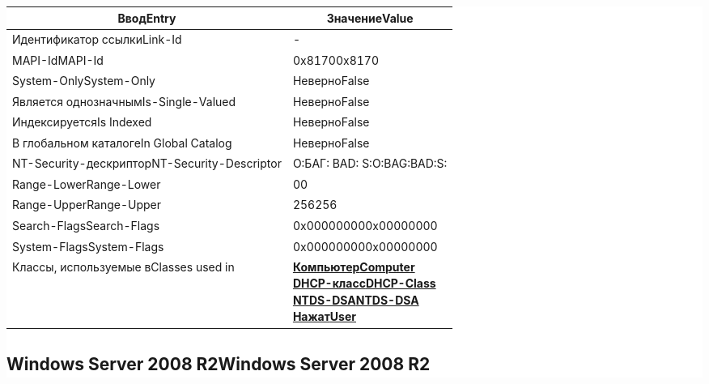 | <span data-ttu-id="becc7-246">Ввод</span><span class="sxs-lookup"><span data-stu-id="becc7-246">Entry</span></span> | <span data-ttu-id="becc7-247">Значение</span><span class="sxs-lookup"><span data-stu-id="becc7-247">Value</span></span> |
|------------------------|-------------------------------------------------------------------------------------------------------------------------------------------------------------------|
| <span data-ttu-id="becc7-248">Идентификатор ссылки</span><span class="sxs-lookup"><span data-stu-id="becc7-248">Link-Id</span></span>                | \-                                                                                                                                                                |
| <span data-ttu-id="becc7-249">MAPI-Id</span><span class="sxs-lookup"><span data-stu-id="becc7-249">MAPI-Id</span></span>                | <span data-ttu-id="becc7-250">0x8170</span><span class="sxs-lookup"><span data-stu-id="becc7-250">0x8170</span></span>                                                                                                                                                            |
| <span data-ttu-id="becc7-251">System-Only</span><span class="sxs-lookup"><span data-stu-id="becc7-251">System-Only</span></span>            | <span data-ttu-id="becc7-252">Неверно</span><span class="sxs-lookup"><span data-stu-id="becc7-252">False</span></span>                                                                                                                                                             |
| <span data-ttu-id="becc7-253">Является однозначным</span><span class="sxs-lookup"><span data-stu-id="becc7-253">Is-Single-Valued</span></span>       | <span data-ttu-id="becc7-254">Неверно</span><span class="sxs-lookup"><span data-stu-id="becc7-254">False</span></span>                                                                                                                                                             |
| <span data-ttu-id="becc7-255">Индексируется</span><span class="sxs-lookup"><span data-stu-id="becc7-255">Is Indexed</span></span>             | <span data-ttu-id="becc7-256">Неверно</span><span class="sxs-lookup"><span data-stu-id="becc7-256">False</span></span>                                                                                                                                                             |
| <span data-ttu-id="becc7-257">В глобальном каталоге</span><span class="sxs-lookup"><span data-stu-id="becc7-257">In Global Catalog</span></span>      | <span data-ttu-id="becc7-258">Неверно</span><span class="sxs-lookup"><span data-stu-id="becc7-258">False</span></span>                                                                                                                                                             |
| <span data-ttu-id="becc7-259">NT-Security-дескриптор</span><span class="sxs-lookup"><span data-stu-id="becc7-259">NT-Security-Descriptor</span></span> | <span data-ttu-id="becc7-260">О:БАГ: BAD: S:</span><span class="sxs-lookup"><span data-stu-id="becc7-260">O:BAG:BAD:S:</span></span>                                                                                                                                                      |
| <span data-ttu-id="becc7-261">Range-Lower</span><span class="sxs-lookup"><span data-stu-id="becc7-261">Range-Lower</span></span>            | <span data-ttu-id="becc7-262">0</span><span class="sxs-lookup"><span data-stu-id="becc7-262">0</span></span>                                                                                                                                                                 |
| <span data-ttu-id="becc7-263">Range-Upper</span><span class="sxs-lookup"><span data-stu-id="becc7-263">Range-Upper</span></span>            | <span data-ttu-id="becc7-264">256</span><span class="sxs-lookup"><span data-stu-id="becc7-264">256</span></span>                                                                                                                                                               |
| <span data-ttu-id="becc7-265">Search-Flags</span><span class="sxs-lookup"><span data-stu-id="becc7-265">Search-Flags</span></span>           | <span data-ttu-id="becc7-266">0x00000000</span><span class="sxs-lookup"><span data-stu-id="becc7-266">0x00000000</span></span>                                                                                                                                                        |
| <span data-ttu-id="becc7-267">System-Flags</span><span class="sxs-lookup"><span data-stu-id="becc7-267">System-Flags</span></span>           | <span data-ttu-id="becc7-268">0x00000000</span><span class="sxs-lookup"><span data-stu-id="becc7-268">0x00000000</span></span>                                                                                                                                                        |
| <span data-ttu-id="becc7-269">Классы, используемые в</span><span class="sxs-lookup"><span data-stu-id="becc7-269">Classes used in</span></span>        | [<span data-ttu-id="becc7-270">**Компьютер**</span><span class="sxs-lookup"><span data-stu-id="becc7-270">**Computer**</span></span>](c-computer.md)<br/> [<span data-ttu-id="becc7-271">**DHCP-класс**</span><span class="sxs-lookup"><span data-stu-id="becc7-271">**DHCP-Class**</span></span>](c-dhcpclass.md)<br/> [<span data-ttu-id="becc7-272">**NTDS-DSA**</span><span class="sxs-lookup"><span data-stu-id="becc7-272">**NTDS-DSA**</span></span>](c-ntdsdsa.md)<br/> [<span data-ttu-id="becc7-273">**Нажат**</span><span class="sxs-lookup"><span data-stu-id="becc7-273">**User**</span></span>](c-user.md)<br/> |



## <a name="windows-server-2008-r2"></a><span data-ttu-id="becc7-274">Windows Server 2008 R2</span><span class="sxs-lookup"><span data-stu-id="becc7-274">Windows Server 2008 R2</span></span>


